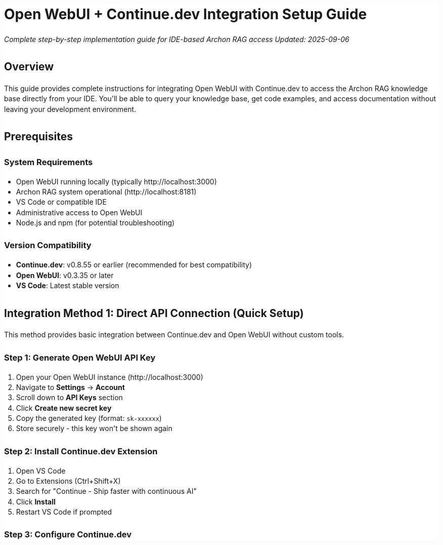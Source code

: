 # Open WebUI + Continue.dev Integration Setup Guide

_Complete step-by-step implementation guide for IDE-based Archon RAG access_
_Updated: 2025-09-06_

## Overview

This guide provides complete instructions for integrating Open WebUI with Continue.dev to access the Archon RAG knowledge base directly from your IDE. You'll be able to query your knowledge base, get code examples, and access documentation without leaving your development environment.

## Prerequisites

### System Requirements
- Open WebUI running locally (typically http://localhost:3000)
- Archon RAG system operational (http://localhost:8181)
- VS Code or compatible IDE
- Administrative access to Open WebUI
- Node.js and npm (for potential troubleshooting)

### Version Compatibility
- **Continue.dev**: v0.8.55 or earlier (recommended for best compatibility)
- **Open WebUI**: v0.3.35 or later
- **VS Code**: Latest stable version

## Integration Method 1: Direct API Connection (Quick Setup)

This method provides basic integration between Continue.dev and Open WebUI without custom tools.

### Step 1: Generate Open WebUI API Key

1. Open your Open WebUI instance (http://localhost:3000)
2. Navigate to **Settings** → **Account**
3. Scroll down to **API Keys** section
4. Click **Create new secret key**
5. Copy the generated key (format: `sk-xxxxxx`)
6. Store securely - this key won't be shown again

### Step 2: Install Continue.dev Extension

1. Open VS Code
2. Go to Extensions (Ctrl+Shift+X)
3. Search for "Continue - Ship faster with continuous AI"
4. Click **Install**
5. Restart VS Code if prompted

### Step 3: Configure Continue.dev
